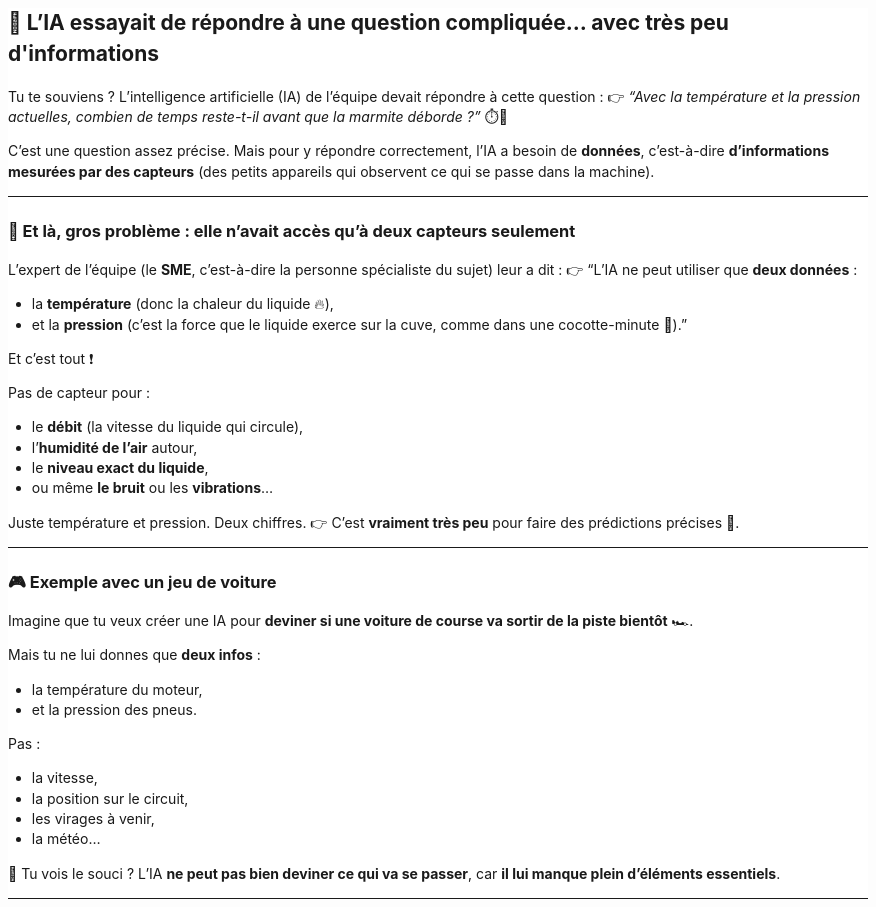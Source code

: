 ## 🧠 L’IA essayait de répondre à une question compliquée… avec **très peu d'informations**

Tu te souviens ?
L’intelligence artificielle (IA) de l’équipe devait répondre à cette question :
👉 *“Avec la température et la pression actuelles, combien de temps reste-t-il avant que la marmite déborde ?”* ⏱️🍝

C’est une question assez précise. Mais pour y répondre correctement, l’IA a besoin de **données**, c’est-à-dire **d’informations mesurées par des capteurs** (des petits appareils qui observent ce qui se passe dans la machine).

---

### 🤖 Et là, gros problème : elle n’avait accès qu’à **deux capteurs seulement**

L’expert de l’équipe (le **SME**, c’est-à-dire la personne spécialiste du sujet) leur a dit :
👉 “L’IA ne peut utiliser que **deux données** :

* la **température** (donc la chaleur du liquide 🔥),
* et la **pression** (c’est la force que le liquide exerce sur la cuve, comme dans une cocotte-minute 💨).”

Et c’est tout ❗

Pas de capteur pour :

* le **débit** (la vitesse du liquide qui circule),
* l’**humidité de l’air** autour,
* le **niveau exact du liquide**,
* ou même **le bruit** ou les **vibrations**…

Juste température et pression. Deux chiffres.
👉 C’est **vraiment très peu** pour faire des prédictions précises 😬.

---

### 🎮 Exemple avec un jeu de voiture

Imagine que tu veux créer une IA pour **deviner si une voiture de course va sortir de la piste bientôt** 🏎️.

Mais tu ne lui donnes que **deux infos** :

* la température du moteur,
* et la pression des pneus.

Pas :

* la vitesse,
* la position sur le circuit,
* les virages à venir,
* la météo…

🧠 Tu vois le souci ? L’IA **ne peut pas bien deviner ce qui va se passer**, car **il lui manque plein d’éléments essentiels**.

---